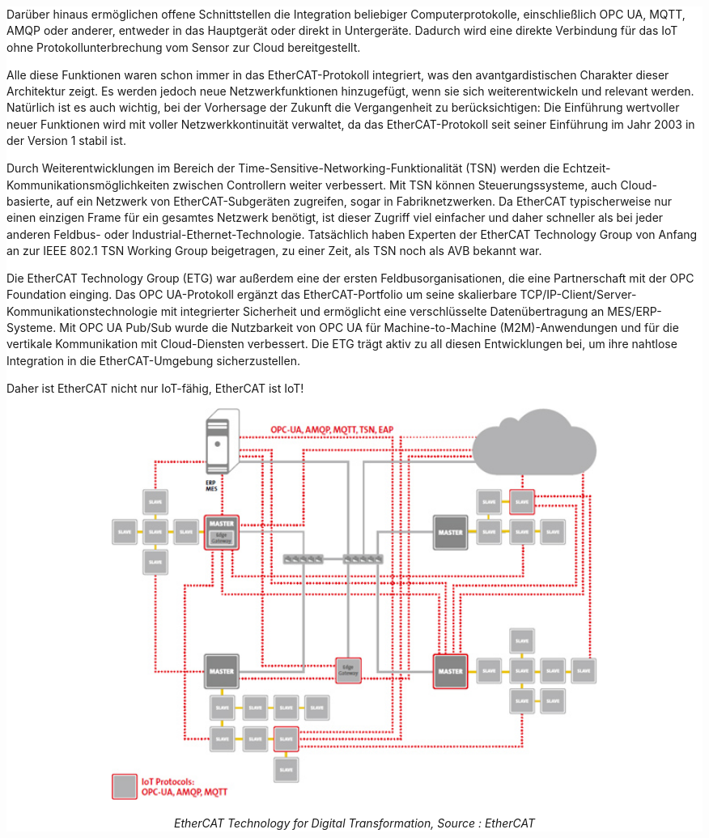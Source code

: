 Darüber hinaus ermöglichen offene Schnittstellen die Integration beliebiger Computerprotokolle, einschließlich OPC UA, MQTT, AMQP oder anderer, entweder in das Hauptgerät oder direkt in Untergeräte. Dadurch wird eine direkte Verbindung für das IoT ohne Protokollunterbrechung vom Sensor zur Cloud bereitgestellt.

Alle diese Funktionen waren schon immer in das EtherCAT-Protokoll integriert, was den avantgardistischen Charakter dieser Architektur zeigt. Es werden jedoch neue Netzwerkfunktionen hinzugefügt, wenn sie sich weiterentwickeln und relevant werden. Natürlich ist es auch wichtig, bei der Vorhersage der Zukunft die Vergangenheit zu berücksichtigen: Die Einführung wertvoller neuer Funktionen wird mit voller Netzwerkkontinuität verwaltet, da das EtherCAT-Protokoll seit seiner Einführung im Jahr 2003 in der Version 1 stabil ist.

Durch Weiterentwicklungen im Bereich der Time-Sensitive-Networking-Funktionalität (TSN) werden die Echtzeit-Kommunikationsmöglichkeiten zwischen Controllern weiter verbessert. Mit TSN können Steuerungssysteme, auch Cloud-basierte, auf ein Netzwerk von EtherCAT-Subgeräten zugreifen, sogar in Fabriknetzwerken. Da EtherCAT typischerweise nur einen einzigen Frame für ein gesamtes Netzwerk benötigt, ist dieser Zugriff viel einfacher und daher schneller als bei jeder anderen Feldbus- oder Industrial-Ethernet-Technologie. Tatsächlich haben Experten der EtherCAT Technology Group von Anfang an zur IEEE 802.1 TSN Working Group beigetragen, zu einer Zeit, als TSN noch als AVB bekannt war.

Die EtherCAT Technology Group (ETG) war außerdem eine der ersten Feldbusorganisationen, die eine Partnerschaft mit der OPC Foundation einging. Das OPC UA-Protokoll ergänzt das EtherCAT-Portfolio um seine skalierbare TCP/IP-Client/Server-Kommunikationstechnologie mit integrierter Sicherheit und ermöglicht eine verschlüsselte Datenübertragung an MES/ERP-Systeme. Mit OPC UA Pub/Sub wurde die Nutzbarkeit von OPC UA für Machine-to-Machine (M2M)-Anwendungen und für die vertikale Kommunikation mit Cloud-Diensten verbessert. Die ETG trägt aktiv zu all diesen Entwicklungen bei, um ihre nahtlose Integration in die EtherCAT-Umgebung sicherzustellen.

Daher ist EtherCAT nicht nur IoT-fähig, EtherCAT ist IoT!

<div align="center">
    <a href="https://www.ethercat.org">
        <img src="./img/EtherCAT_Technology_16_DigitalTransformation.jpg" alt="Source EtheCAT" width="600">
    </a>
    <p><em>EtherCAT Technology for Digital Transformation, Source : EtherCAT</em></p>
</div>
